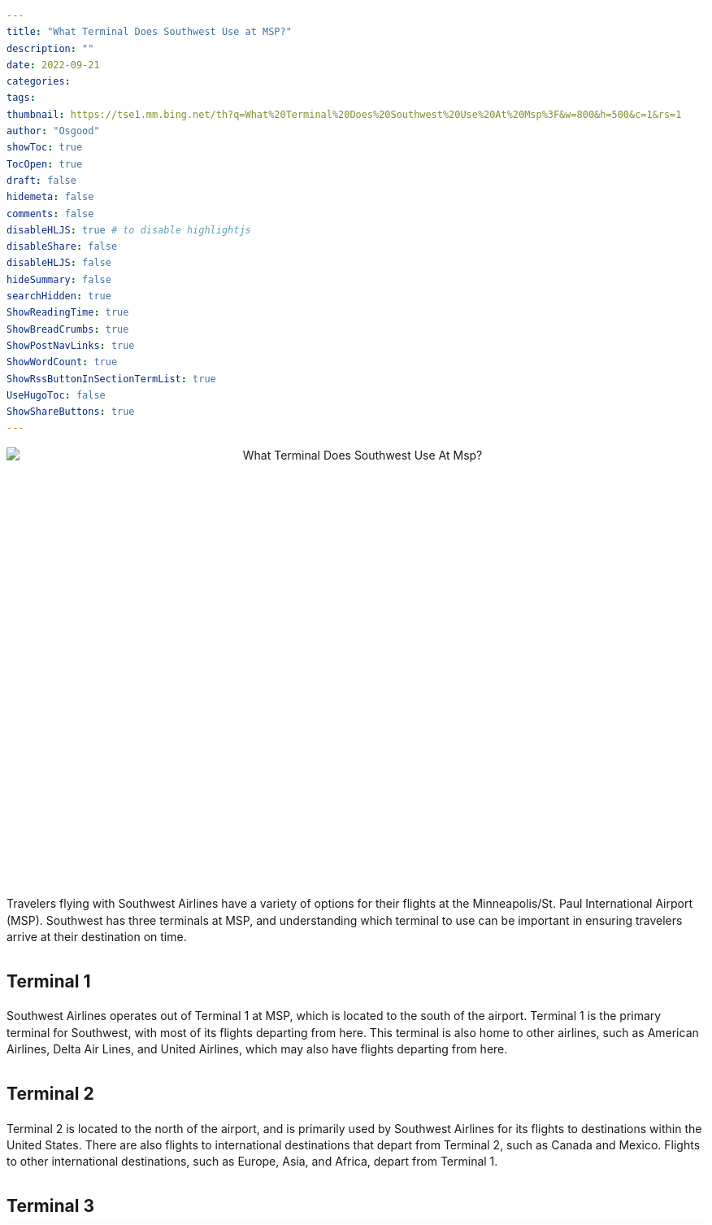 ```yaml
---
title: "What Terminal Does Southwest Use at MSP?"
description: ""
date: 2022-09-21
categories: 
tags: 
thumbnail: https://tse1.mm.bing.net/th?q=What%20Terminal%20Does%20Southwest%20Use%20At%20Msp%3F&w=800&h=500&c=1&rs=1
author: "Osgood"
showToc: true
TocOpen: true
draft: false
hidemeta: false
comments: false
disableHLJS: true # to disable highlightjs
disableShare: false
disableHLJS: false
hideSummary: false
searchHidden: true
ShowReadingTime: true
ShowBreadCrumbs: true
ShowPostNavLinks: true
ShowWordCount: true
ShowRssButtonInSectionTermList: true
UseHugoToc: false
ShowShareButtons: true
---
```


<center>
	<img src="https://tse1.mm.bing.net/th?q=What%20Terminal%20Does%20Southwest%20Use%20At%20Msp%3F&w=800&h=500&c=1&rs=1" alt="What Terminal Does Southwest Use At Msp?" width="800" height="500" style="display: block; width: 100%; height: auto">
</center>

Travelers flying with Southwest Airlines have a variety of options for their flights at the Minneapolis/St. Paul International Airport (MSP). Southwest has three terminals at MSP, and understanding which terminal to use can be important in ensuring travelers arrive at their destination on time.

<h2>Terminal 1</h2>

Southwest Airlines operates out of Terminal 1 at MSP, which is located to the south of the airport. Terminal 1 is the primary terminal for Southwest, with most of its flights departing from here. This terminal is also home to other airlines, such as American Airlines, Delta Air Lines, and United Airlines, which may also have flights departing from here.

<h2>Terminal 2</h2>

Terminal 2 is located to the north of the airport, and is primarily used by Southwest Airlines for its flights to destinations within the United States. There are also flights to international destinations that depart from Terminal 2, such as Canada and Mexico. Flights to other international destinations, such as Europe, Asia, and Africa, depart from Terminal 1.

<h2>Terminal 3</h2>
